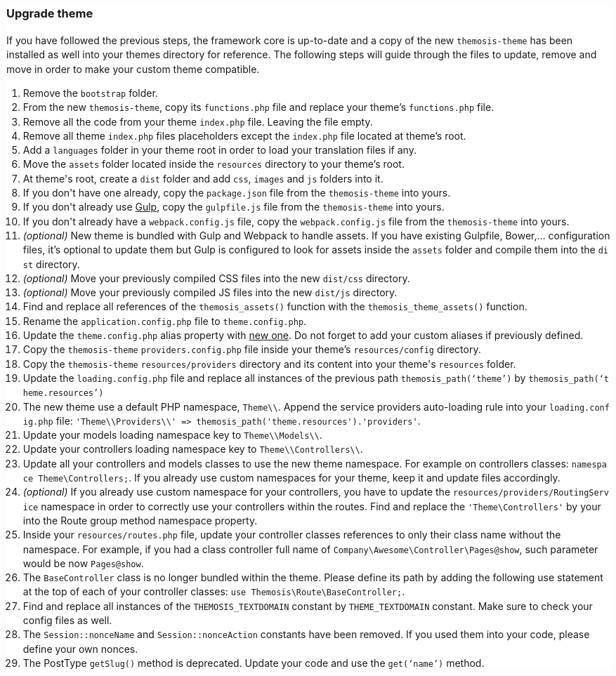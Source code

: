 ### Upgrade theme

If you have followed the previous steps, the framework core is up-to-date and a copy of the new `themosis-theme` has been installed as well into your themes directory for reference. The following steps will guide through the files to update, remove and move in order to make your custom theme compatible.

1. Remove the `bootstrap` folder.
2. From the new `themosis-theme`, copy its `functions.php` file and replace your theme’s `functions.php` file.
3. Remove all the code from your theme `index.php` file. Leaving the file empty.
4. Remove all theme `index.php` files placeholders except the `index.php` file located at theme’s root.
5. Add a `languages` folder in your theme root in order to load your translation files if any.
6. Move the `assets` folder located inside the `resources` directory to your theme’s root.
7. At theme's root, create a `dist` folder and add `css`, `images` and `js` folders into it.
8. If you don't have one already, copy the `package.json` file from the `themosis-theme` into yours.
9. If you don't already use [Gulp](http://gulpjs.com/), copy the `gulpfile.js` file from the `themosis-theme` into yours.
10. If you don't already have a `webpack.config.js` file, copy the `webpack.config.js` file from the `themosis-theme` into yours.
11. _(optional)_ New theme is bundled with Gulp and Webpack to handle assets. If you have existing Gulpfile, Bower,… configuration files, it’s optional to update them but Gulp is configured to look for assets inside the `assets` folder and compile them into the `dist` directory.
12. _(optional)_ Move your previously compiled CSS files into the new `dist/css` directory.
13. _(optional)_ Move your previously compiled JS files into the new `dist/js` directory.
14. Find and replace all references of the `themosis_assets()` function with the `themosis_theme_assets()` function.
15. Rename the `application.config.php` file to `theme.config.php`.
16. Update the `theme.config.php` alias property with [new one](https://raw.githubusercontent.com/themosis/theme/master/resources/config/theme.config.php). Do not forget to add your custom aliases if previously defined.
17. Copy the `themosis-theme` `providers.config.php` file inside your theme’s `resources/config` directory.
18. Copy the `themosis-theme` `resources/providers` directory and its content into your theme's `resources` folder.
19. Update the `loading.config.php` file and replace all instances of the previous path `themosis_path(‘theme’)` by `themosis_path(‘theme.resources’)`
20. The new theme use a default PHP namespace, `Theme\\`. Append the service providers auto-loading rule into your `loading.config.php` file: `'Theme\\Providers\\' => themosis_path('theme.resources').'providers'`.
21. Update your models loading namespace key to `Theme\\Models\\`.
22. Update your controllers loading namespace key to `Theme\\Controllers\\`.
23. Update all your controllers and models classes to use the new theme namespace. For example on controllers classes: `namespace Theme\Controllers;`. If you already use custom namespaces for your theme, keep it and update files accordingly.
24. _(optional)_ If you already use custom namespace for your controllers, you have to update the `resources/providers/RoutingService` namespace in order to correctly use your controllers within the routes. Find and replace the `'Theme\Controllers'` by your into the Route group method namespace property.
25. Inside your `resources/routes.php` file, update your controller classes references to only their class name without the namespace. For example, if you had a class controller full name of `Company\Awesome\Controller\Pages@show`, such parameter would be now `Pages@show`.
26. The `BaseController` class is no longer bundled within the theme. Please define its path by adding the following use statement at the top of each of your controller classes: `use Themosis\Route\BaseController;`.
27. Find and replace all instances of the `THEMOSIS_TEXTDOMAIN` constant by `THEME_TEXTDOMAIN` constant. Make sure to check your config files as well.
28. The `Session::nonceName` and `Session::nonceAction` constants have been removed. If you used them into your code, please define your own nonces.
29. The PostType `getSlug()` method is deprecated. Update your code and use the `get(‘name’)` method.